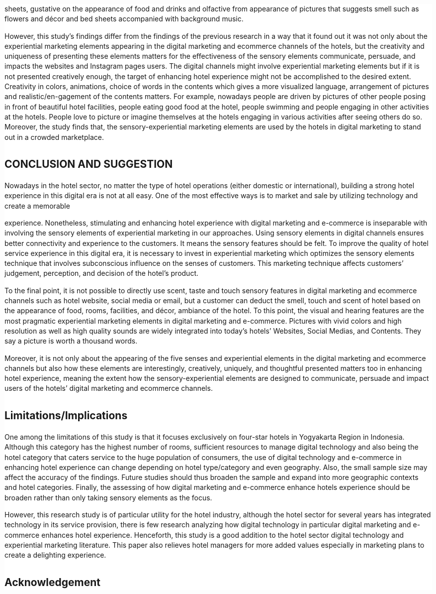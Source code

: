<p><span class="font4">sheets, gustative on the appearance of food and drinks and olfactive from appearance of pictures that suggests smell such as flowers and décor and bed sheets accompanied with background music.</span></p>
<p><span class="font4">However, this study’s findings differ from the findings of the previous research in a way that it found out it was not only about the experiential marketing elements appearing in the digital marketing and ecommerce channels of the hotels, but the creativity and uniqueness of presenting these elements matters for the effectiveness of the sensory elements communicate, persuade, and impacts the websites and Instagram pages users. The digital channels might involve experiential marketing elements but if it is not presented creatively enough, the target of enhancing hotel experience might not be accomplished to the desired extent. Creativity in colors, animations, choice of words in the contents which gives a more visualized language, arrangement of pictures and realistic/en-gagement of the contents matters. For example, nowadays people are driven by pictures of other people posing in front of beautiful hotel facilities, people eating good food at the hotel, people swimming and people engaging in other activities at the hotels. People love to picture or imagine themselves at the hotels engaging in various activities after seeing others do so. Moreover, the study finds that, the sensory-experiential marketing elements are used by the hotels in digital marketing to stand out in a crowded marketplace.</span></p>
<h2><a name="bookmark20"></a><span class="font4" style="font-weight:bold;"><a name="bookmark21"></a>CONCLUSION AND SUGGESTION</span></h2>
<p><span class="font4">Nowadays in the hotel sector, no matter the type of hotel operations (either domestic or international), building a strong hotel experience in this digital era is not at all easy. One of the most effective ways is to market and sale by utilizing technology and create a memorable</span></p>
<p><span class="font4">experience. Nonetheless, stimulating and enhancing hotel experience with digital marketing and e-commerce is inseparable with involving the sensory elements of experiential marketing in our approaches. Using sensory elements in digital channels ensures better connectivity and experience to the customers. It means the sensory features should be felt. To improve the quality of hotel service experience in this digital era, it is necessary to invest in experiential marketing which optimizes the sensory elements technique that involves subconscious influence on the senses of customers. This marketing technique affects customers’ judgement, perception, and decision of the hotel’s product.</span></p>
<p><span class="font4">To the final point, it is not possible to directly use scent, taste and touch sensory features in digital marketing and ecommerce channels such as hotel website, social media or email, but a customer can deduct the smell, touch and scent of hotel based on the appearance of food, rooms, facilities, and décor, ambiance of the hotel. To this point, the visual and hearing features are the most pragmatic experiential marketing elements in digital marketing and e-commerce. Pictures with vivid colors and high resolution as well as high quality sounds are widely integrated into today’s hotels’ Websites, Social Medias, and Contents. They say a picture is worth a thousand words.</span></p>
<p><span class="font4">Moreover, it is not only about the appearing of the five senses and experiential elements in the digital marketing and ecommerce channels but also how these elements are interestingly, creatively, uniquely, and thoughtful presented matters too in enhancing hotel experience, meaning the extent how the sensory-experiential elements are designed to communicate, persuade and impact users of the hotels’ digital marketing and ecommerce channels.</span></p>
<h2><a name="bookmark22"></a><span class="font4" style="font-weight:bold;"><a name="bookmark23"></a>Limitations/Implications</span></h2>
<p><span class="font4">One among the limitations of this study is that it focuses exclusively on four-star hotels in Yogyakarta Region in Indonesia. Although this category has the highest number of rooms, sufficient resources to manage digital technology and also being the hotel category that caters service to the huge population of consumers, the use of digital technology and e-commerce in enhancing hotel experience can change depending on hotel type/category and even geography. Also, the small sample size may affect the accuracy of the findings. Future studies should thus broaden the sample and expand into more geographic contexts and hotel categories. Finally, the assessing of how digital marketing and e-commerce enhance hotels experience should be broaden rather than only taking sensory elements as the focus.</span></p>
<p><span class="font4">However, this research study is of particular utility for the hotel industry, although the hotel sector for several years has integrated technology in its service provision, there is few research analyzing how digital technology in particular digital marketing and e-commerce enhances hotel experience. Henceforth, this study is a good addition to the hotel sector digital technology and experiential marketing literature. This paper also relieves hotel managers for more added values especially in marketing plans to create a delighting experience.</span></p>
<h2><a name="bookmark24"></a><span class="font4" style="font-weight:bold;"><a name="bookmark25"></a>Acknowledgement</span></h2>